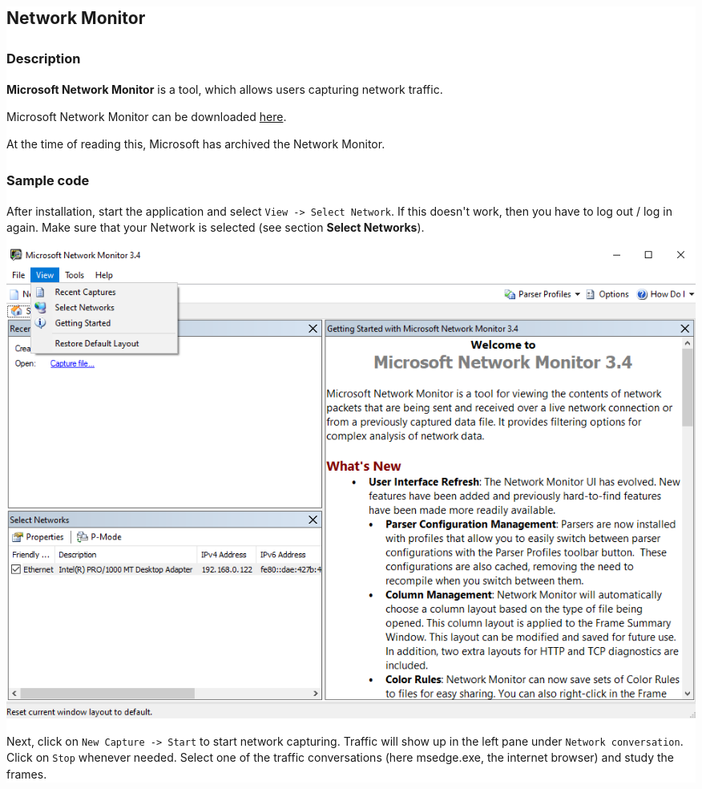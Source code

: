 ## Network Monitor

### Description

**Microsoft Network Monitor** is a tool, which allows users capturing network traffic.

Microsoft Network Monitor can be downloaded [here](https://www.microsoft.com/download/details.aspx?id=4865).

<aside class="positive">
At the time of reading this, Microsoft has archived the Network Monitor.
</aside>

### Sample code

After installation, start the application and select `View -> Select Network`. If this doesn't work, then you have to log out / log in again. Make sure that your Network is selected (see section **Select Networks**).

![itop](./img/biti-ipm-network-windows-netmon-1.png)

Next, click on `New Capture -> Start` to start network capturing. Traffic will show up in the left pane under `Network conversation`. Click on `Stop` whenever needed. Select one of the traffic conversations (here msedge.exe, the internet browser) and study the frames.

